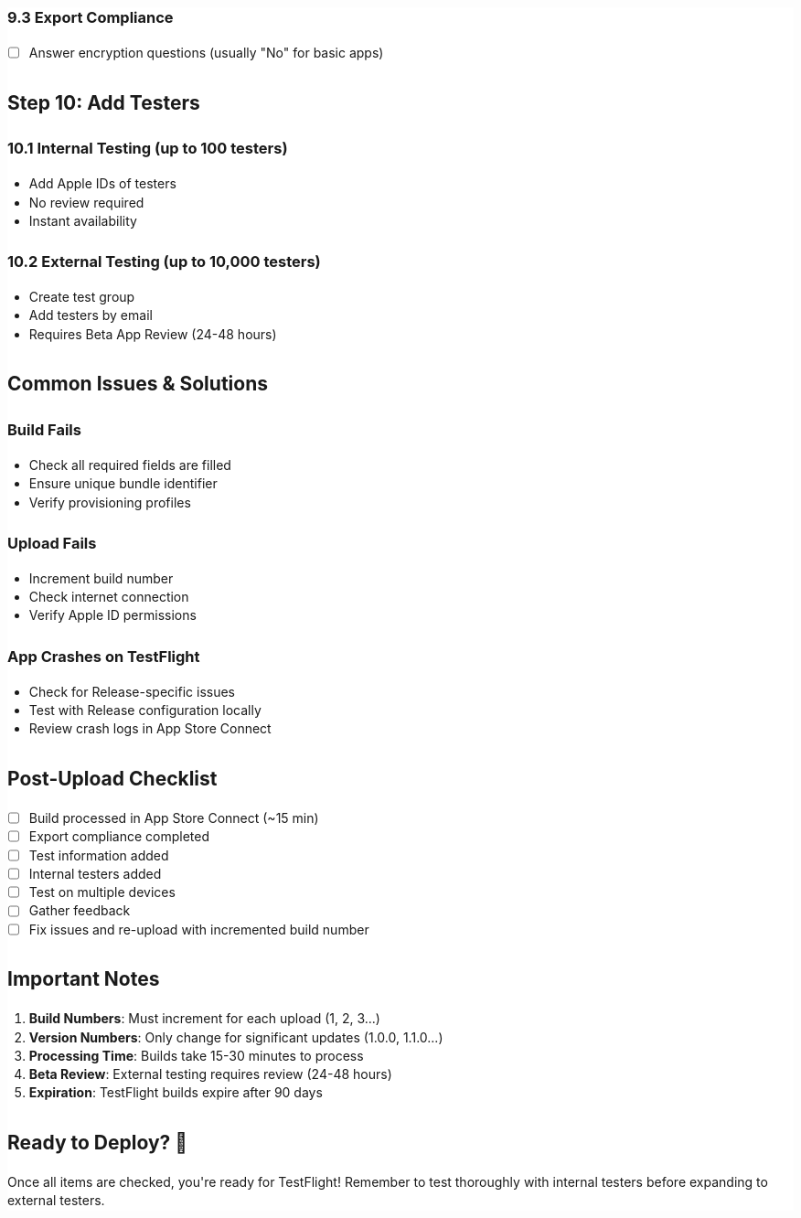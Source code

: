 ### 9.3 Export Compliance
- [ ] Answer encryption questions (usually "No" for basic apps)

## Step 10: Add Testers

### 10.1 Internal Testing (up to 100 testers)
- Add Apple IDs of testers
- No review required
- Instant availability

### 10.2 External Testing (up to 10,000 testers)
- Create test group
- Add testers by email
- Requires Beta App Review (24-48 hours)

## Common Issues & Solutions

### Build Fails
- Check all required fields are filled
- Ensure unique bundle identifier
- Verify provisioning profiles

### Upload Fails
- Increment build number
- Check internet connection
- Verify Apple ID permissions

### App Crashes on TestFlight
- Check for Release-specific issues
- Test with Release configuration locally
- Review crash logs in App Store Connect

## Post-Upload Checklist

- [ ] Build processed in App Store Connect (~15 min)
- [ ] Export compliance completed
- [ ] Test information added
- [ ] Internal testers added
- [ ] Test on multiple devices
- [ ] Gather feedback
- [ ] Fix issues and re-upload with incremented build number

## Important Notes

1. **Build Numbers**: Must increment for each upload (1, 2, 3...)
2. **Version Numbers**: Only change for significant updates (1.0.0, 1.1.0...)
3. **Processing Time**: Builds take 15-30 minutes to process
4. **Beta Review**: External testing requires review (24-48 hours)
5. **Expiration**: TestFlight builds expire after 90 days

## Ready to Deploy? 🚀

Once all items are checked, you're ready for TestFlight! Remember to test thoroughly with internal testers before expanding to external testers.